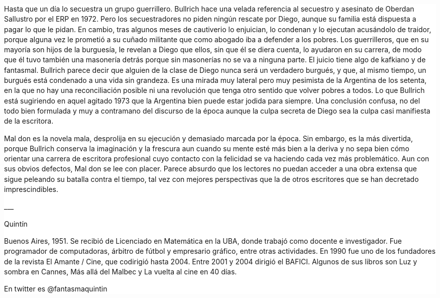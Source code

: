 


Hasta que un día lo secuestra un grupo guerrillero. Bullrich hace una velada referencia al secuestro y asesinato de Oberdan Sallustro por el ERP en 1972. Pero los secuestradores no piden ningún rescate por Diego, aunque su familia está dispuesta a pagar lo que le pidan. En cambio, tras algunos meses de cautiverio lo enjuician, lo condenan y lo ejecutan acusándolo de traidor, porque alguna vez le prometió a su cuñado militante que como abogado iba a defender a los pobres. Los guerrilleros, que en su mayoría son hijos de la burguesía, le revelan a Diego que ellos, sin que él se diera cuenta, lo ayudaron en su carrera, de modo que él tuvo también una masonería detrás porque sin masonerías no se va a ninguna parte. El juicio tiene algo de kafkiano y de fantasmal. Bullrich parece decir que alguien de la clase de Diego nunca será un verdadero burgués, y que, al mismo tiempo, un burgués está condenado a una vida sin grandeza. Es una mirada muy lateral pero muy pesimista de la Argentina de los setenta, en la que no hay una reconciliación posible ni una revolución que tenga otro sentido que volver pobres a todos. Lo que Bullrich está sugiriendo en aquel agitado 1973 que la Argentina bien puede estar jodida para siempre. Una conclusión confusa, no del todo bien formulada y muy a contramano del discurso de la época aunque la culpa secreta de Diego sea la culpa casi manifiesta de la escritora.




Mal don es la novela mala, desprolija en su ejecución y demasiado marcada por la época. Sin embargo, es la más divertida, porque Bullrich conserva la imaginación y la frescura aun cuando su mente esté más bien a la deriva y no sepa bien cómo orientar una carrera de escritora profesional cuyo contacto con la felicidad se va haciendo cada vez más problemático. Aun con sus obvios defectos, Mal don se lee con placer. Parece absurdo que los lectores no puedan acceder a una obra extensa que sigue peleando su batalla contra el tiempo, tal vez con mejores perspectivas que la de otros escritores que se han decretado imprescindibles.




\_\_\_




Quintín




Buenos Aires, 1951. Se recibió de Licenciado en Matemática en la UBA, donde trabajó como docente e investigador. Fue programador de computadoras, árbitro de fútbol y empresario gráfico, entre otras actividades. En 1990 fue uno de los fundadores de la revista El Amante / Cine, que codirigió hasta 2004. Entre 2001 y 2004 dirigió el BAFICI. Algunos de sus libros son Luz y sombra en Cannes, Más allá del Malbec y La vuelta al cine en 40 días.




En twitter es @fantasmaquintin



